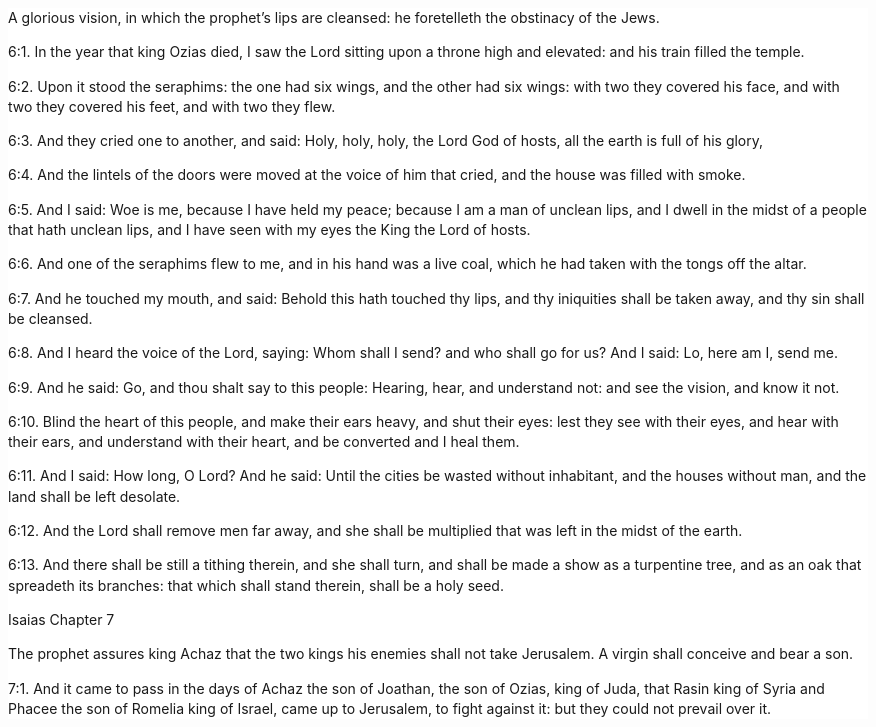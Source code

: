A glorious vision, in which the prophet’s lips are cleansed: he
foretelleth the obstinacy of the Jews.

6:1. In the year that king Ozias died, I saw the Lord sitting upon a
throne high and elevated: and his train filled the temple.

6:2. Upon it stood the seraphims: the one had six wings, and the other
had six wings: with two they covered his face, and with two they
covered his feet, and with two they flew.

6:3. And they cried one to another, and said: Holy, holy, holy, the
Lord God of hosts, all the earth is full of his glory,

6:4. And the lintels of the doors were moved at the voice of him that
cried, and the house was filled with smoke.

6:5. And I said: Woe is me, because I have held my peace; because I am
a man of unclean lips, and I dwell in the midst of a people that hath
unclean lips, and I have seen with my eyes the King the Lord of hosts.

6:6. And one of the seraphims flew to me, and in his hand was a live
coal, which he had taken with the tongs off the altar.

6:7. And he touched my mouth, and said: Behold this hath touched thy
lips, and thy iniquities shall be taken away, and thy sin shall be
cleansed.

6:8. And I heard the voice of the Lord, saying: Whom shall I send? and
who shall go for us? And I said: Lo, here am I, send me.

6:9. And he said: Go, and thou shalt say to this people: Hearing, hear,
and understand not: and see the vision, and know it not.

6:10. Blind the heart of this people, and make their ears heavy, and
shut their eyes: lest they see with their eyes, and hear with their
ears, and understand with their heart, and be converted and I heal
them.

6:11. And I said: How long, O Lord? And he said: Until the cities be
wasted without inhabitant, and the houses without man, and the land
shall be left desolate.

6:12. And the Lord shall remove men far away, and she shall be
multiplied that was left in the midst of the earth.

6:13. And there shall be still a tithing therein, and she shall turn,
and shall be made a show as a turpentine tree, and as an oak that
spreadeth its branches: that which shall stand therein, shall be a holy
seed.


Isaias Chapter 7

The prophet assures king Achaz that the two kings his enemies shall not
take Jerusalem. A virgin shall conceive and bear a son.

7:1. And it came to pass in the days of Achaz the son of Joathan, the
son of Ozias, king of Juda, that Rasin king of Syria and Phacee the son
of Romelia king of Israel, came up to Jerusalem, to fight against it:
but they could not prevail over it.
